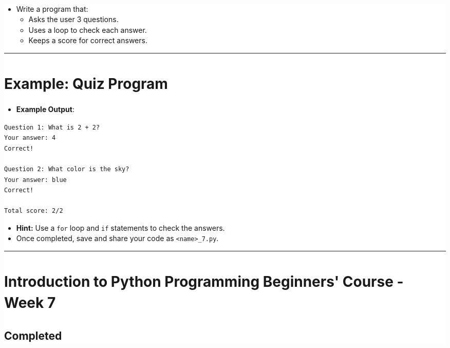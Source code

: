 - Write a program that:
  - Asks the user 3 questions.
  - Uses a loop to check each answer.
  - Keeps a score for correct answers.

---

# Example: Quiz Program

- **Example Output**:
```
Question 1: What is 2 + 2?
Your answer: 4
Correct!

Question 2: What color is the sky?
Your answer: blue
Correct!

Total score: 2/2
```
- **Hint:** Use a `for` loop and `if` statements to check the answers.
- Once completed, save and share your code as `<name>_7.py`.

---

# Introduction to Python Programming Beginners' Course - Week 7

## Completed